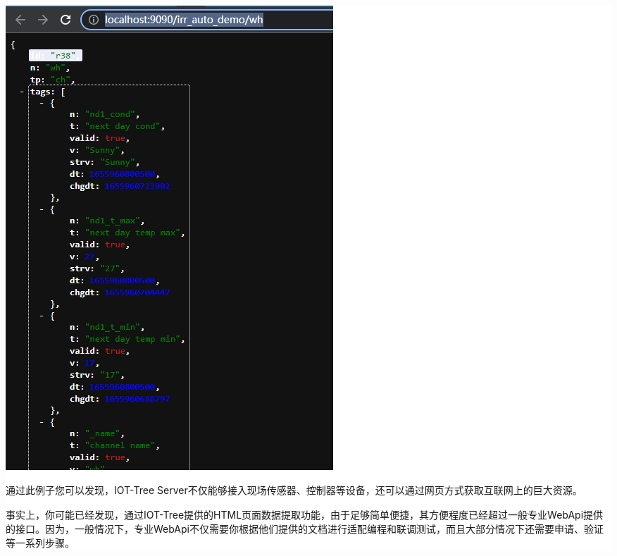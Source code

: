 <img src="../img/conn/hu_html17.png">


通过此例子您可以发现，IOT-Tree Server不仅能够接入现场传感器、控制器等设备，还可以通过网页方式获取互联网上的巨大资源。

事实上，你可能已经发现，通过IOT-Tree提供的HTML页面数据提取功能，由于足够简单便捷，其方便程度已经超过一般专业WebApi提供的接口。因为，一般情况下，专业WebApi不仅需要你根据他们提供的文档进行适配编程和联调测试，而且大部分情况下还需要申请、验证等一系列步骤。


